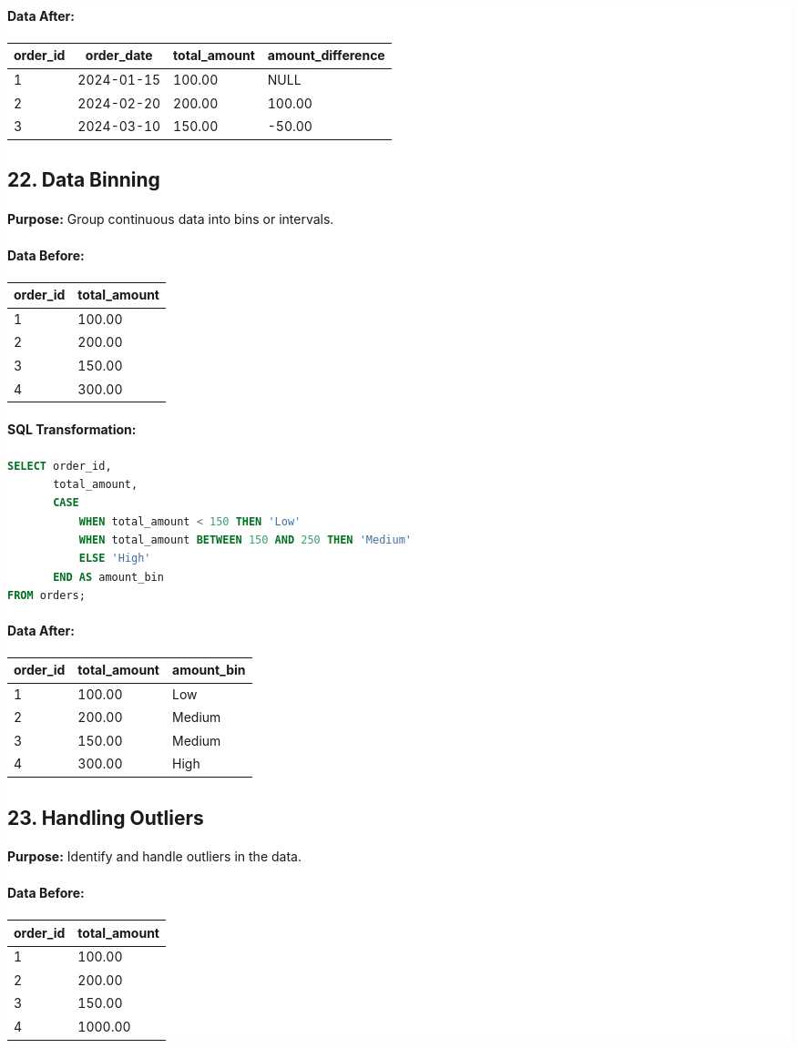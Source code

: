 #### Data After:
| order_id | order_date   | total_amount | amount_difference |
|----------|--------------|--------------|-------------------|
| 1        | 2024-01-15   | 100.00       | NULL              |
| 2        | 2024-02-20   | 200.00       | 100.00            |
| 3        | 2024-03-10   | 150.00       | -50.00            |

## 22. Data Binning
**Purpose:** Group continuous data into bins or intervals.

#### Data Before:
| order_id | total_amount |
|----------|--------------|
| 1        | 100.00       |
| 2        | 200.00       |
| 3        | 150.00       |
| 4        | 300.00       |

#### SQL Transformation:
```sql
SELECT order_id, 
       total_amount, 
       CASE 
           WHEN total_amount < 150 THEN 'Low' 
           WHEN total_amount BETWEEN 150 AND 250 THEN 'Medium' 
           ELSE 'High' 
       END AS amount_bin
FROM orders;
```

#### Data After:
| order_id | total_amount | amount_bin |
|----------|--------------|------------|
| 1        | 100.00       | Low        |
| 2        | 200.00       | Medium     |
| 3        | 150.00       | Medium     |
| 4        | 300.00       | High       |

## 23. Handling Outliers
**Purpose:** Identify and handle outliers in the data.

#### Data Before:
| order_id | total_amount |
|----------|--------------|
| 1        | 100.00       |
| 2        | 200.00       |
| 3        | 150.00       |
| 4        | 1000.00      |
